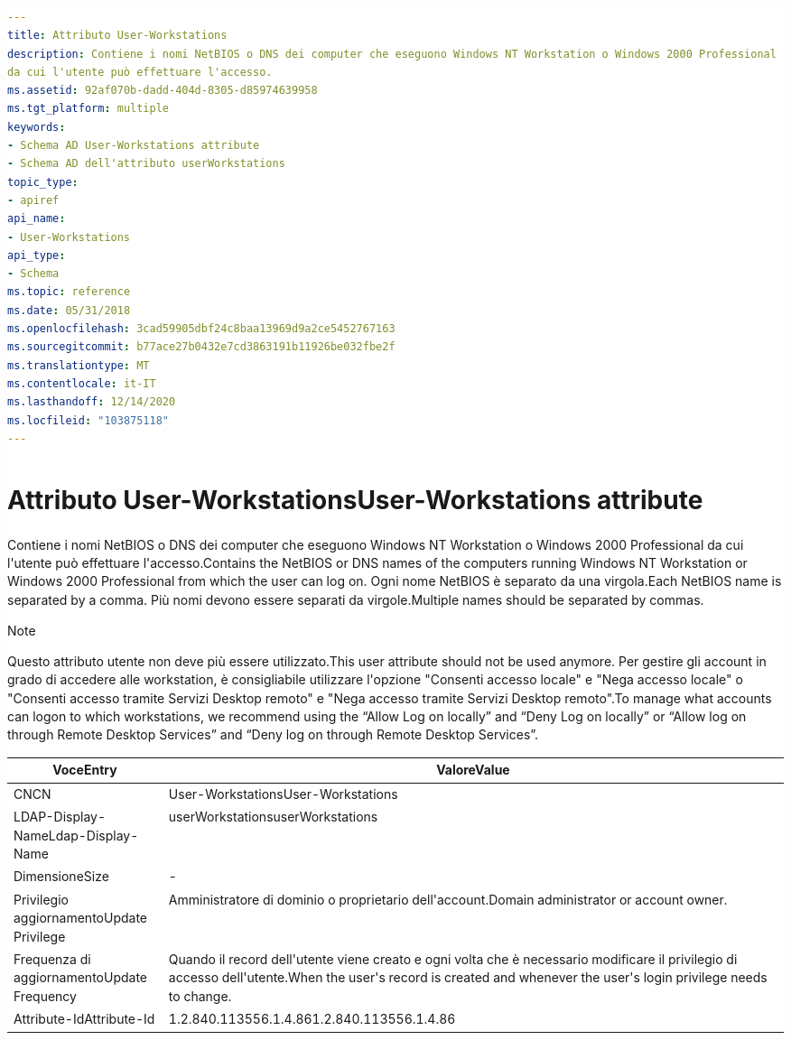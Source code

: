 ```yaml
---
title: Attributo User-Workstations
description: Contiene i nomi NetBIOS o DNS dei computer che eseguono Windows NT Workstation o Windows 2000 Professional da cui l'utente può effettuare l'accesso.
ms.assetid: 92af070b-dadd-404d-8305-d85974639958
ms.tgt_platform: multiple
keywords:
- Schema AD User-Workstations attribute
- Schema AD dell'attributo userWorkstations
topic_type:
- apiref
api_name:
- User-Workstations
api_type:
- Schema
ms.topic: reference
ms.date: 05/31/2018
ms.openlocfilehash: 3cad59905dbf24c8baa13969d9a2ce5452767163
ms.sourcegitcommit: b77ace27b0432e7cd3863191b11926be032fbe2f
ms.translationtype: MT
ms.contentlocale: it-IT
ms.lasthandoff: 12/14/2020
ms.locfileid: "103875118"
---
```

# <a name="user-workstations-attribute"></a><span data-ttu-id="09c43-105">Attributo User-Workstations</span><span class="sxs-lookup"><span data-stu-id="09c43-105">User-Workstations attribute</span></span>

<span data-ttu-id="09c43-106">Contiene i nomi NetBIOS o DNS dei computer che eseguono Windows NT Workstation o Windows 2000 Professional da cui l'utente può effettuare l'accesso.</span><span class="sxs-lookup"><span data-stu-id="09c43-106">Contains the NetBIOS or DNS names of the computers running Windows NT Workstation or Windows 2000 Professional from which the user can log on.</span></span> <span data-ttu-id="09c43-107">Ogni nome NetBIOS è separato da una virgola.</span><span class="sxs-lookup"><span data-stu-id="09c43-107">Each NetBIOS name is separated by a comma.</span></span> <span data-ttu-id="09c43-108">Più nomi devono essere separati da virgole.</span><span class="sxs-lookup"><span data-stu-id="09c43-108">Multiple names should be separated by commas.</span></span>

>[!Note]
><span data-ttu-id="09c43-109">Questo attributo utente non deve più essere utilizzato.</span><span class="sxs-lookup"><span data-stu-id="09c43-109">This user attribute should not be used anymore.</span></span> <span data-ttu-id="09c43-110">Per gestire gli account in grado di accedere alle workstation, è consigliabile utilizzare l'opzione "Consenti accesso locale" e "Nega accesso locale" o "Consenti accesso tramite Servizi Desktop remoto" e "Nega accesso tramite Servizi Desktop remoto".</span><span class="sxs-lookup"><span data-stu-id="09c43-110">To manage what accounts can logon to which workstations, we recommend using the “Allow Log on locally” and “Deny Log on locally” or “Allow log on through Remote Desktop Services” and “Deny log on through Remote Desktop Services”.</span></span>

| <span data-ttu-id="09c43-111">Voce</span><span class="sxs-lookup"><span data-stu-id="09c43-111">Entry</span></span> | <span data-ttu-id="09c43-112">Valore</span><span class="sxs-lookup"><span data-stu-id="09c43-112">Value</span></span> |
|-------------------|--------------------------------------------------------------------------------------------|
| <span data-ttu-id="09c43-113">CN</span><span class="sxs-lookup"><span data-stu-id="09c43-113">CN</span></span>                | <span data-ttu-id="09c43-114">User-Workstations</span><span class="sxs-lookup"><span data-stu-id="09c43-114">User-Workstations</span></span>                                                                          |
| <span data-ttu-id="09c43-115">LDAP-Display-Name</span><span class="sxs-lookup"><span data-stu-id="09c43-115">Ldap-Display-Name</span></span> | <span data-ttu-id="09c43-116">userWorkstations</span><span class="sxs-lookup"><span data-stu-id="09c43-116">userWorkstations</span></span>                                                                           |
| <span data-ttu-id="09c43-117">Dimensione</span><span class="sxs-lookup"><span data-stu-id="09c43-117">Size</span></span>              | \-                                                                                         |
| <span data-ttu-id="09c43-118">Privilegio aggiornamento</span><span class="sxs-lookup"><span data-stu-id="09c43-118">Update Privilege</span></span>  | <span data-ttu-id="09c43-119">Amministratore di dominio o proprietario dell'account.</span><span class="sxs-lookup"><span data-stu-id="09c43-119">Domain administrator or account owner.</span></span>                                                     |
| <span data-ttu-id="09c43-120">Frequenza di aggiornamento</span><span class="sxs-lookup"><span data-stu-id="09c43-120">Update Frequency</span></span>  | <span data-ttu-id="09c43-121">Quando il record dell'utente viene creato e ogni volta che è necessario modificare il privilegio di accesso dell'utente.</span><span class="sxs-lookup"><span data-stu-id="09c43-121">When the user's record is created and whenever the user's login privilege needs to change.</span></span> |
| <span data-ttu-id="09c43-122">Attribute-Id</span><span class="sxs-lookup"><span data-stu-id="09c43-122">Attribute-Id</span></span>      | <span data-ttu-id="09c43-123">1.2.840.113556.1.4.86</span><span class="sxs-lookup"><span data-stu-id="09c43-123">1.2.840.113556.1.4.86</span></span>                                                                      |